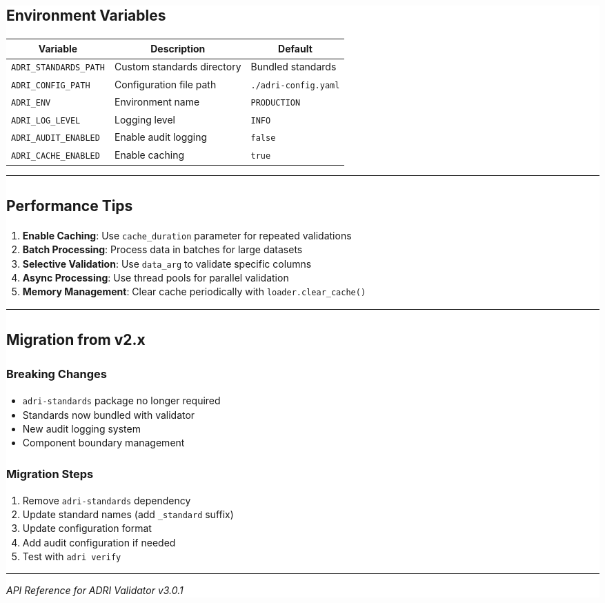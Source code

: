 
## Environment Variables

| Variable | Description | Default |
|----------|-------------|---------|
| `ADRI_STANDARDS_PATH` | Custom standards directory | Bundled standards |
| `ADRI_CONFIG_PATH` | Configuration file path | `./adri-config.yaml` |
| `ADRI_ENV` | Environment name | `PRODUCTION` |
| `ADRI_LOG_LEVEL` | Logging level | `INFO` |
| `ADRI_AUDIT_ENABLED` | Enable audit logging | `false` |
| `ADRI_CACHE_ENABLED` | Enable caching | `true` |

---

## Performance Tips

1. **Enable Caching**: Use `cache_duration` parameter for repeated validations
2. **Batch Processing**: Process data in batches for large datasets
3. **Selective Validation**: Use `data_arg` to validate specific columns
4. **Async Processing**: Use thread pools for parallel validation
5. **Memory Management**: Clear cache periodically with `loader.clear_cache()`

---

## Migration from v2.x

### Breaking Changes
- `adri-standards` package no longer required
- Standards now bundled with validator
- New audit logging system
- Component boundary management

### Migration Steps

1. Remove `adri-standards` dependency
2. Update standard names (add `_standard` suffix)
3. Update configuration format
4. Add audit configuration if needed
5. Test with `adri verify`

---

*API Reference for ADRI Validator v3.0.1*
